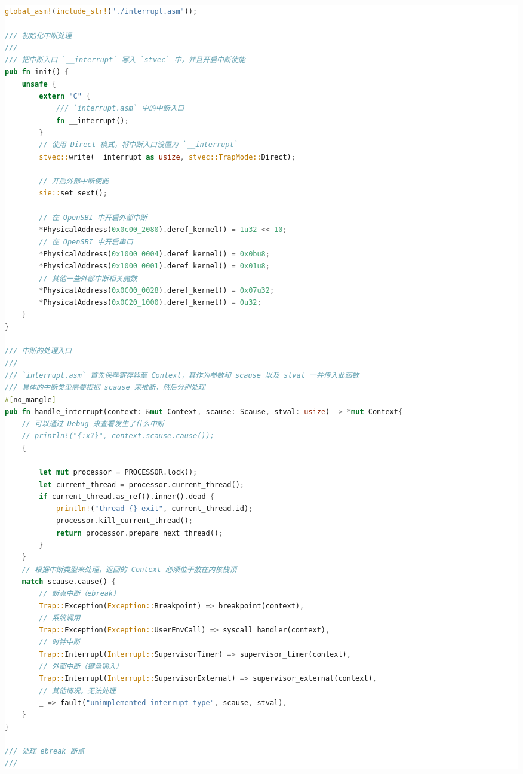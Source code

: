 ```rust
global_asm!(include_str!("./interrupt.asm"));

/// 初始化中断处理
///
/// 把中断入口 `__interrupt` 写入 `stvec` 中，并且开启中断使能
pub fn init() {
    unsafe {
        extern "C" {
            /// `interrupt.asm` 中的中断入口
            fn __interrupt();
        }
        // 使用 Direct 模式，将中断入口设置为 `__interrupt`
        stvec::write(__interrupt as usize, stvec::TrapMode::Direct);

        // 开启外部中断使能
        sie::set_sext();

        // 在 OpenSBI 中开启外部中断
        *PhysicalAddress(0x0c00_2080).deref_kernel() = 1u32 << 10;
        // 在 OpenSBI 中开启串口
        *PhysicalAddress(0x1000_0004).deref_kernel() = 0x0bu8;
        *PhysicalAddress(0x1000_0001).deref_kernel() = 0x01u8;
        // 其他一些外部中断相关魔数
        *PhysicalAddress(0x0C00_0028).deref_kernel() = 0x07u32;
        *PhysicalAddress(0x0C20_1000).deref_kernel() = 0u32;
    }
}

/// 中断的处理入口
/// 
/// `interrupt.asm` 首先保存寄存器至 Context，其作为参数和 scause 以及 stval 一并传入此函数
/// 具体的中断类型需要根据 scause 来推断，然后分别处理
#[no_mangle]
pub fn handle_interrupt(context: &mut Context, scause: Scause, stval: usize) -> *mut Context{
    // 可以通过 Debug 来查看发生了什么中断
    // println!("{:x?}", context.scause.cause());
    {

        let mut processor = PROCESSOR.lock();
        let current_thread = processor.current_thread();
        if current_thread.as_ref().inner().dead {
            println!("thread {} exit", current_thread.id);
            processor.kill_current_thread();
            return processor.prepare_next_thread();
        }
    }
    // 根据中断类型来处理，返回的 Context 必须位于放在内核栈顶
    match scause.cause() {
        // 断点中断（ebreak）
        Trap::Exception(Exception::Breakpoint) => breakpoint(context),
        // 系统调用
        Trap::Exception(Exception::UserEnvCall) => syscall_handler(context),
        // 时钟中断
        Trap::Interrupt(Interrupt::SupervisorTimer) => supervisor_timer(context),
        // 外部中断（键盘输入）
        Trap::Interrupt(Interrupt::SupervisorExternal) => supervisor_external(context),
        // 其他情况，无法处理
        _ => fault("unimplemented interrupt type", scause, stval),
    }
}

/// 处理 ebreak 断点
/// 
```